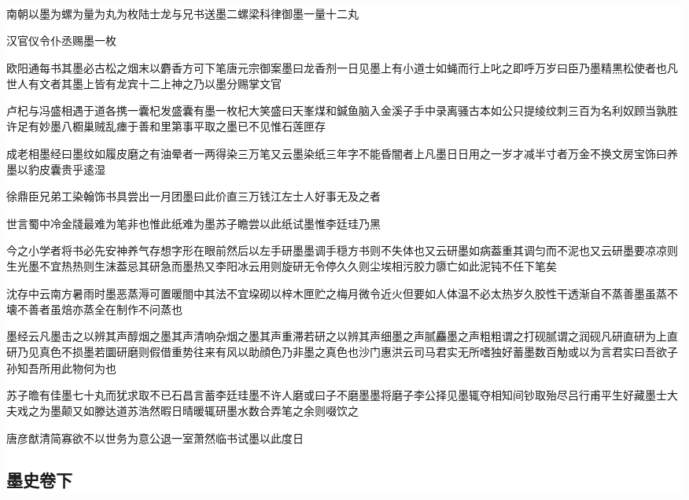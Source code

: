 南朝以墨为螺为量为丸为枚陆士龙与兄书送墨二螺梁科律御墨一量十二丸  

汉官仪令仆丞赐墨一枚  

欧阳通每书其墨必古松之烟末以麝香方可下笔唐元宗御案墨曰龙香剂一日见墨上有小道士如蝇而行上叱之即呼万岁曰臣乃墨精黒松使者也凡世人有文者其墨上皆有龙宾十二上神之乃以墨分赐掌文官  

卢杞与冯盛相遇于道各携一囊杞发盛囊有墨一枚杞大笑盛曰天峯煤和鍼鱼脑入金溪子手中录离骚古本如公只提绫纹刺三百为名利奴顾当孰胜许足有妙墨八櫉巢贼乱瘗于善和里第事平取之墨已不见惟石莲匣存  

成老相墨经曰墨纹如履皮磨之有油晕者一两得染三万笔又云墨染纸三年字不能昏闇者上凡墨日日用之一岁才减半寸者万金不换文房宝饰曰养墨以豹皮囊贵乎逺湿  

徐鼎臣兄弟工染翰饰书具尝出一月团墨曰此价直三万钱江左士人好事无及之者  

世言蜀中冷金牋最难为笔非也惟此纸难为墨苏子瞻尝以此纸试墨惟李廷珪乃黑  

今之小学者将书必先安神养气存想字形在眼前然后以左手研墨墨调手穏方书则不失体也又云研墨如病葢重其调匀而不泥也又云研墨要凉凉则生光墨不宜热热则生沫葢忌其研急而墨热又李阳冰云用则旋研无令停久久则尘埃相污胶力隳亡如此泥钝不任下笔矣  

沈存中云南方暑雨时墨恶蒸溽可置暖閤中其法不宜垜砌以梓木匣贮之梅月微令近火但要如人体温不必太热岁久胶性干透渐自不蒸善墨虽蒸不壊不善者虽焙亦蒸全在制作不问蒸也  

墨经云凡墨击之以辨其声醇烟之墨其声清响杂烟之墨其声重滞若研之以辨其声细墨之声腻麤墨之声粗粗谓之打砚腻谓之润砚凡研直研为上直研乃见真色不损墨若圜研磨则假借重势往来有风以助顔色乃非墨之真色也沙门惠洪云司马君实无所嗜独好蓄墨数百觔或以为言君实曰吾欲子孙知吾所用此物何为也  

苏子曕有佳墨七十丸而犹求取不已石昌言蓄李廷珪墨不许人磨或曰子不磨墨墨将磨子李公择见墨辄夺相知间钞取殆尽吕行甫平生好藏墨士大夫戏之为墨颠又如滕达道苏浩然暇日晴暖辄研墨水数合弄笔之余则啜饮之  

唐彦猷清简寡欲不以世务为意公退一室萧然临书试墨以此度日  

## 墨史卷下
